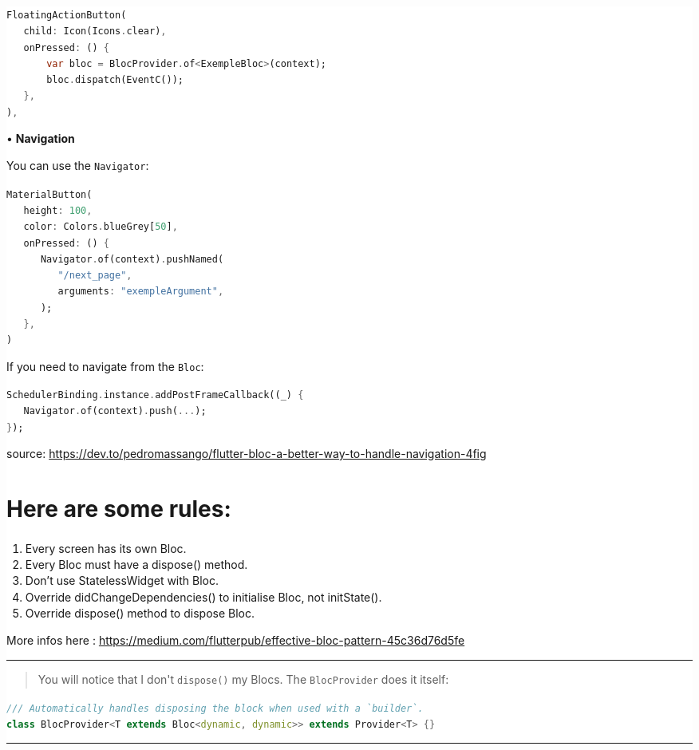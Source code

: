 ```dart
FloatingActionButton(
   child: Icon(Icons.clear),
   onPressed: () {
       var bloc = BlocProvider.of<ExempleBloc>(context);
       bloc.dispatch(EventC());
   },
),
```

• **Navigation**

You can use the `Navigator`:
```dart
MaterialButton(
   height: 100,
   color: Colors.blueGrey[50],
   onPressed: () {
      Navigator.of(context).pushNamed(
         "/next_page",
         arguments: "exempleArgument",
      );
   },
)
```

If you need to navigate from the `Bloc`:
```dart
SchedulerBinding.instance.addPostFrameCallback((_) {
   Navigator.of(context).push(...);
});
```

source: https://dev.to/pedromassango/flutter-bloc-a-better-way-to-handle-navigation-4fig

Here are some rules:
===============

1. Every screen has its own Bloc.
2. Every Bloc must have a dispose() method.
3. Don’t use StatelessWidget with Bloc.
4. Override didChangeDependencies() to initialise Bloc, not initState().
5. Override dispose() method to dispose Bloc.

More infos here : https://medium.com/flutterpub/effective-bloc-pattern-45c36d76d5fe

_______________

> You will notice that I don't `dispose()` my Blocs. 
> The `BlocProvider` does it itself:
```dart
/// Automatically handles disposing the block when used with a `builder`.
class BlocProvider<T extends Bloc<dynamic, dynamic>> extends Provider<T> {}
```
_______________

